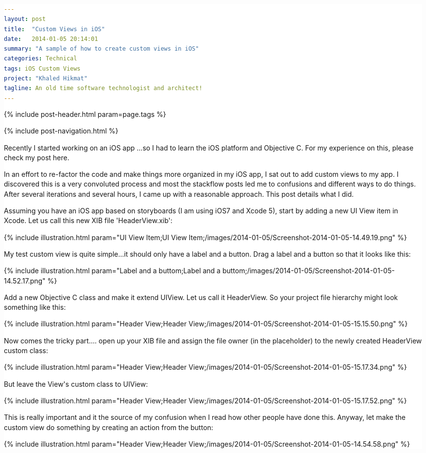 ```yaml
---
layout: post
title:  "Custom Views in iOS"
date:   2014-01-05 20:14:01
summary: "A sample of how to create custom views in iOS"
categories: Technical
tags: iOS Custom Views
project: "Khaled Hikmat"
tagline: An old time software technologist and architect!
---
```


{% include post-header.html param=page.tags %}

{% include post-navigation.html %}

Recently I started working on an iOS app ...so I had to learn the iOS platform and Objective C. For my experience on this, please check my post here.

In an effort to re-factor the code and make things more organized in my iOS app, I sat out to add custom views to my app. I discovered this is a very convoluted process and most the stackflow posts led me to confusions and different ways to do things. After several iterations and several hours, I came up with a reasonable approach. This post details what I did.

Assuming you have an iOS app based on storyboards (I am using iOS7 and Xcode 5), start by adding a new UI View item in Xcode. Let us call this new XIB file 'HeaderView.xib':

{% include illustration.html param="UI View Item;UI View Item;/images/2014-01-05/Screenshot-2014-01-05-14.49.19.png" %}

My test custom view is quite simple...it should only have a label and a button. Drag a label and a button so that it looks like this:

{% include illustration.html param="Label and a buttom;Label and a buttom;/images/2014-01-05/Screenshot-2014-01-05-14.52.17.png" %}

Add a new Objective C class and make it extend UIView. Let us call it HeaderView. So your project file hierarchy might look something like this:

{% include illustration.html param="Header View;Header View;/images/2014-01-05/Screenshot-2014-01-05-15.15.50.png" %}

Now comes the tricky part.... open up your XIB file and assign the file owner (in the placeholder) to the newly created HeaderView custom class:

{% include illustration.html param="Header View;Header View;/images/2014-01-05/Screenshot-2014-01-05-15.17.34.png" %}

But leave the View's custom class to UIView:

{% include illustration.html param="Header View;Header View;/images/2014-01-05/Screenshot-2014-01-05-15.17.52.png" %}

This is really important and it the source of my confusion when I read how other people have done this. Anyway, let make the custom view do something by creating an action from the button:

{% include illustration.html param="Header View;Header View;/images/2014-01-05/Screenshot-2014-01-05-14.54.58.png" %}
